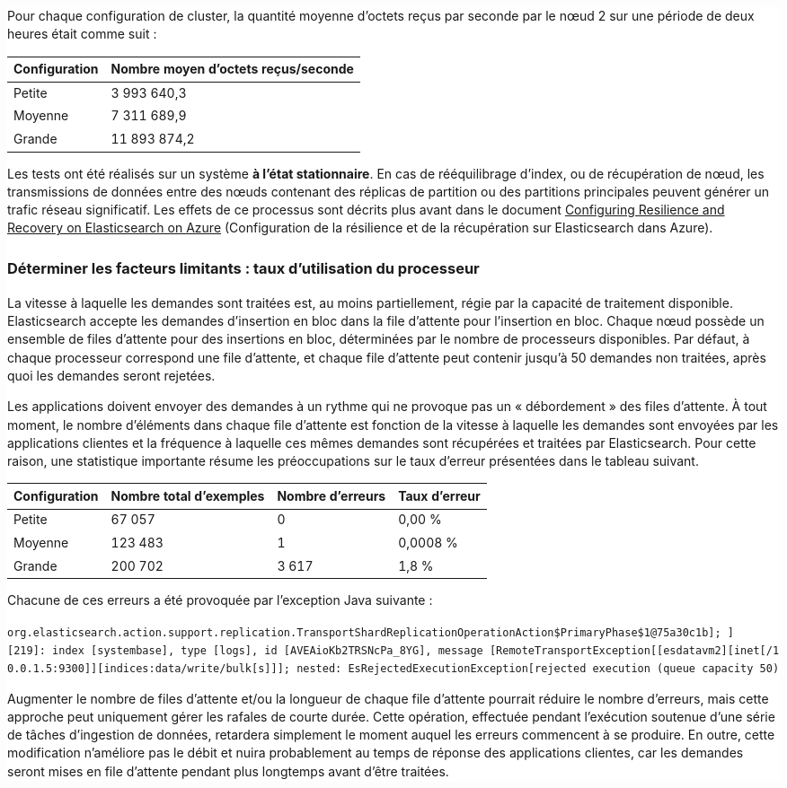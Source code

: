 Pour chaque configuration de cluster, la quantité moyenne d’octets reçus par seconde par le nœud 2 sur une période de deux heures était comme suit :

| Configuration | Nombre moyen d’octets reçus/seconde |
|---------------|--------------------------------------|
| Petite | 3 993 640,3 |
| Moyenne | 7 311 689,9 |
| Grande | 11 893 874,2 |

Les tests ont été réalisés sur un système **à l’état stationnaire**. En cas de rééquilibrage d’index, ou de récupération de nœud, les transmissions de données entre des nœuds contenant des réplicas de partition ou des partitions principales peuvent générer un trafic réseau significatif. Les effets de ce processus sont décrits plus avant dans le document [Configuring Resilience and Recovery on Elasticsearch on Azure][] (Configuration de la résilience et de la récupération sur Elasticsearch dans Azure).

### Déterminer les facteurs limitants : taux d’utilisation du processeur

La vitesse à laquelle les demandes sont traitées est, au moins partiellement, régie par la capacité de traitement disponible. Elasticsearch accepte les demandes d’insertion en bloc dans la file d’attente pour l’insertion en bloc. Chaque nœud possède un ensemble de files d’attente pour des insertions en bloc, déterminées par le nombre de processeurs disponibles. Par défaut, à chaque processeur correspond une file d’attente, et chaque file d’attente peut contenir jusqu’à 50 demandes non traitées, après quoi les demandes seront rejetées.

Les applications doivent envoyer des demandes à un rythme qui ne provoque pas un « débordement » des files d’attente. À tout moment, le nombre d’éléments dans chaque file d’attente est fonction de la vitesse à laquelle les demandes sont envoyées par les applications clientes et la fréquence à laquelle ces mêmes demandes sont récupérées et traitées par Elasticsearch. Pour cette raison, une statistique importante résume les préoccupations sur le taux d’erreur présentées dans le tableau suivant.

| Configuration | Nombre total d’exemples | Nombre d’erreurs | Taux d’erreur |
|---------------|---------------|-----------|------------|
| Petite | 67 057 | 0 | 0,00 % |
| Moyenne | 123 483 | 1 | 0,0008 % |
| Grande | 200 702 | 3 617 | 1,8 % |

Chacune de ces erreurs a été provoquée par l’exception Java suivante :

```
org.elasticsearch.action.support.replication.TransportShardReplicationOperationAction$PrimaryPhase$1@75a30c1b]; ]
[219]: index [systembase], type [logs], id [AVEAioKb2TRSNcPa_8YG], message [RemoteTransportException[[esdatavm2][inet[/10.0.1.5:9300]][indices:data/write/bulk[s]]]; nested: EsRejectedExecutionException[rejected execution (queue capacity 50)
```

Augmenter le nombre de files d’attente et/ou la longueur de chaque file d’attente pourrait réduire le nombre d’erreurs, mais cette approche peut uniquement gérer les rafales de courte durée. Cette opération, effectuée pendant l’exécution soutenue d’une série de tâches d’ingestion de données, retardera simplement le moment auquel les erreurs commencent à se produire. En outre, cette modification n’améliore pas le débit et nuira probablement au temps de réponse des applications clientes, car les demandes seront mises en file d’attente pendant plus longtemps avant d’être traitées.


[Configuring Resilience and Recovery on Elasticsearch on Azure]: guidance-elasticsearch-configuring-resilience-and-recovery.md
[Creating a Performance Testing Environment for Elasticsearch on Azure]: guidance-elasticsearch-creating-performance-testing-environment.md
[Exécution des tests de performances Elasticsearch automatisés]: guidance-elasticsearch-running-automated-performance-tests.md
[Deploying a JMeter JUnit Sampler for Testing Elasticsearch Performance]: guidance-elasticsearch-deploying-jmeter-junit-sampler.md